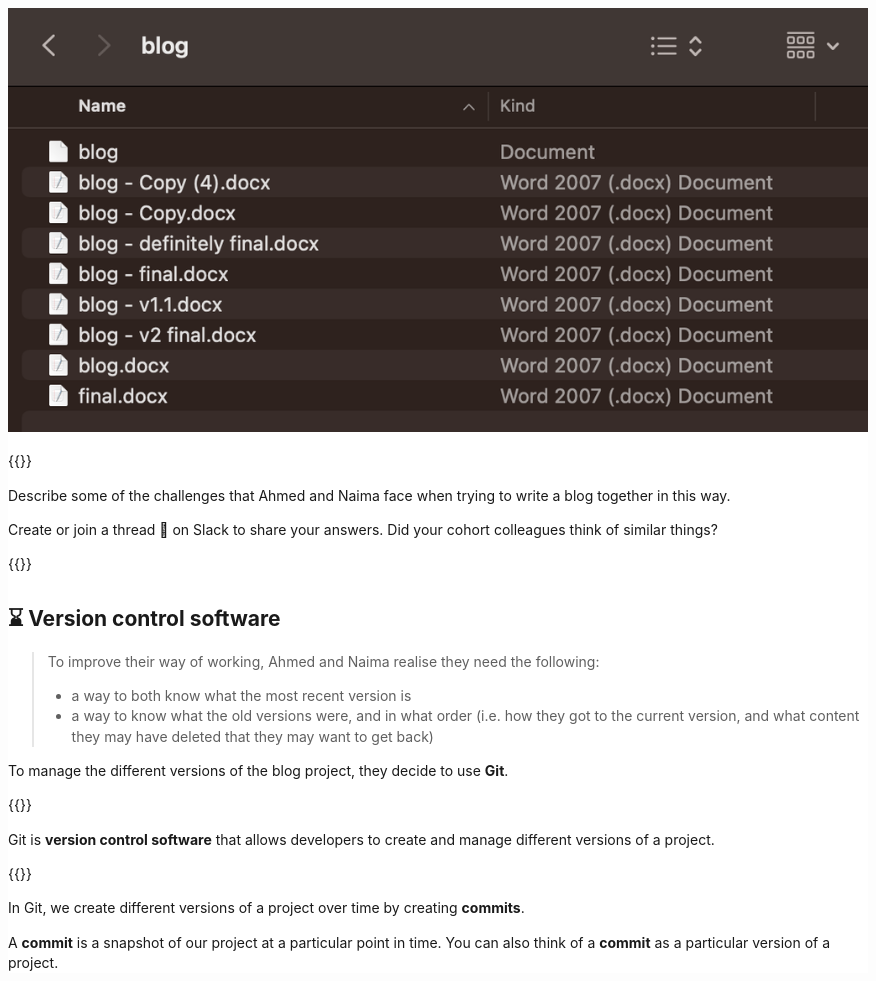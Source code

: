 ![different-blog-versions](different-blog-versions.png)

{{<note type="exercise" title="exercise 1.2">}}

Describe some of the challenges that Ahmed and Naima face when trying to write a blog together in this way.

Create or join a thread 🧵 on Slack to share your answers. Did your cohort colleagues think of similar things?

{{</note>}}

## ⌛ Version control software

> To improve their way of working, Ahmed and Naima realise they need the following:
>
> - a way to both know what the most recent version is
> - a way to know what the old versions were, and in what order (i.e. how they got to the current version, and what content they may have deleted that they may want to get back)

To manage the different versions of the blog project, they decide to use **Git**.

{{<note type="definition" title="definition: Git">}}

Git is **version control software** that allows developers to create and manage different versions of a project.

{{</note>}}

In Git, we create different versions of a project over time by creating **commits**.

A **commit** is a snapshot of our project at a particular point in time. You can also think of a **commit** as a particular version of a project.
